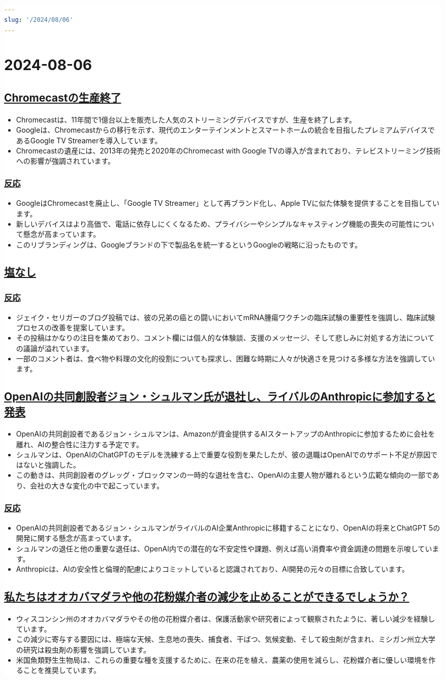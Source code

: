 ```yaml
---
slug: '/2024/08/06'
---
```


# 2024-08-06

## [Chromecastの生産終了](https://blog.google/products/google-nest/chromecast-history/)

- Chromecastは、11年間で1億台以上を販売した人気のストリーミングデバイスですが、生産を終了します。
- Googleは、Chromecastからの移行を示す、現代のエンターテインメントとスマートホームの統合を目指したプレミアムデバイスであるGoogle TV Streamerを導入しています。
- Chromecastの遺産には、2013年の発売と2020年のChromecast with Google TVの導入が含まれており、テレビストリーミング技術への影響が強調されています。

### [反応](https://news.ycombinator.com/item?id=41171060)

- GoogleはChromecastを廃止し、「Google TV Streamer」として再ブランド化し、Apple TVに似た体験を提供することを目指しています。
- 新しいデバイスはより高価で、電話に依存しにくくなるため、プライバシーやシンプルなキャスティング機能の喪失の可能性について懸念が高まっています。
- このリブランディングは、Googleブランドの下で製品名を統一するというGoogleの戦略に沿ったものです。

## [塩なし](https://jakeseliger.com/2024/08/05/no-salt/)

### [反応](https://news.ycombinator.com/item?id=41167467)

- ジェイク・セリガーのブログ投稿では、彼の兄弟の癌との闘いにおいてmRNA腫瘍ワクチンの臨床試験の重要性を強調し、臨床試験プロセスの改善を提案しています。
- その投稿はかなりの注目を集めており、コメント欄には個人的な体験談、支援のメッセージ、そして悲しみに対処する方法についての議論が溢れています。
- 一部のコメント者は、食べ物や料理の文化的役割についても探求し、困難な時期に人々が快適さを見つける多様な方法を強調しています。

## [OpenAIの共同創設者ジョン・シュルマン氏が退社し、ライバルのAnthropicに参加すると発表](https://www.cnbc.com/2024/08/06/openai-co-founder-john-schulman-says-he-will-join-rival-anthropic.html)

- OpenAIの共同創設者であるジョン・シュルマンは、Amazonが資金提供するAIスタートアップのAnthropicに参加するために会社を離れ、AIの整合性に注力する予定です。
- シュルマンは、OpenAIのChatGPTのモデルを洗練する上で重要な役割を果たしたが、彼の退職はOpenAIでのサポート不足が原因ではないと強調した。
- この動きは、共同創設者のグレッグ・ブロックマンの一時的な退社を含む、OpenAIの主要人物が離れるという広範な傾向の一部であり、会社の大きな変化の中で起こっています。

### [反応](https://news.ycombinator.com/item?id=41168904)

- OpenAIの共同創設者であるジョン・シュルマンがライバルのAI企業Anthropicに移籍することになり、OpenAIの将来とChatGPT 5の開発に関する懸念が高まっています。
- シュルマンの退任と他の重要な退任は、OpenAI内での潜在的な不安定性や課題、例えば高い消費率や資金調達の問題を示唆しています。
- Anthropicは、AIの安全性と倫理的配慮によりコミットしていると認識されており、AI開発の元々の目標に合致しています。

## [私たちはオオカバマダラや他の花粉媒介者の減少を止めることができるでしょうか？](https://www.wisfarmer.com/story/news/2024/08/05/can-we-stop-the-decline-of-monarch-butterflies-and-other-pollinators/74638545007/)

- ウィスコンシン州のオオカバマダラやその他の花粉媒介者は、保護活動家や研究者によって観察されたように、著しい減少を経験しています。
- この減少に寄与する要因には、極端な天候、生息地の喪失、捕食者、干ばつ、気候変動、そして殺虫剤が含まれ、ミシガン州立大学の研究は殺虫剤の影響を強調しています。
- 米国魚類野生生物局は、これらの重要な種を支援するために、在来の花を植え、農薬の使用を減らし、花粉媒介者に優しい環境を作ることを推奨しています。
